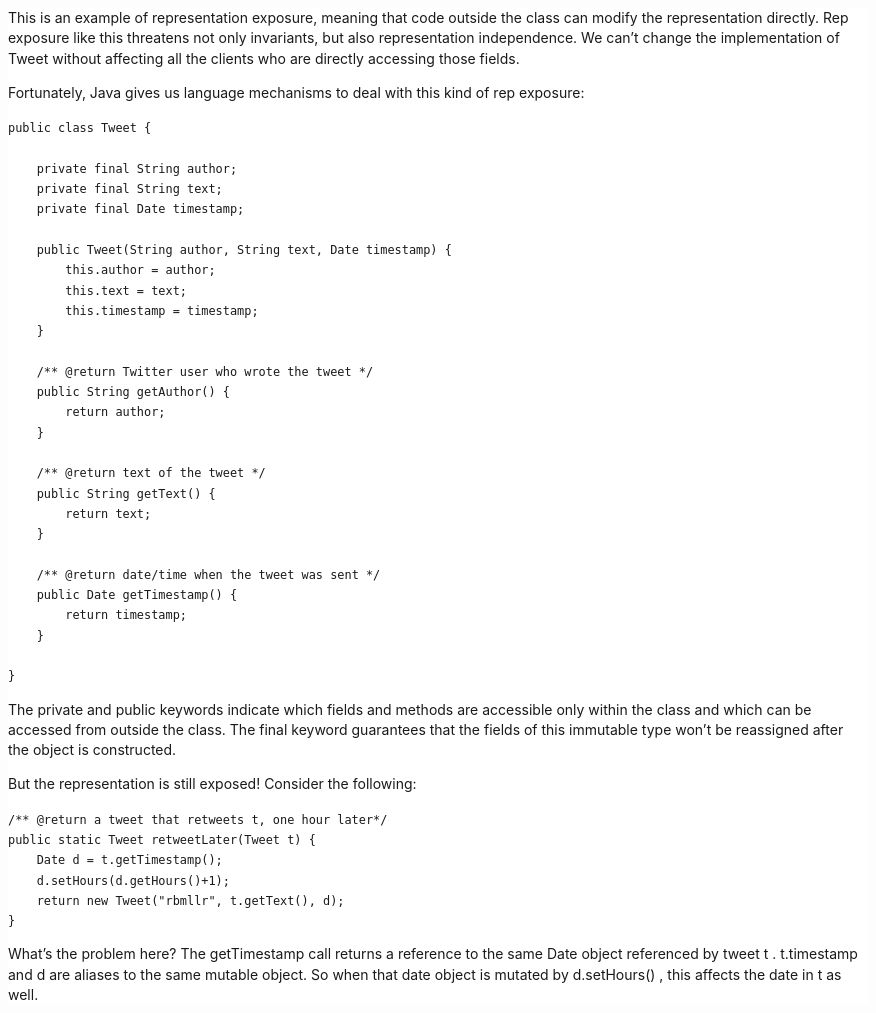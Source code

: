 This is an example of representation exposure, meaning that code outside the class can modify the representation directly. Rep exposure like this threatens not only invariants, but also representation independence. We can’t change the implementation of Tweet without affecting all the clients who are directly accessing those fields.

Fortunately, Java gives us language mechanisms to deal with this kind of rep exposure:

```
public class Tweet {

    private final String author;
    private final String text;
    private final Date timestamp;

    public Tweet(String author, String text, Date timestamp) {
        this.author = author;
        this.text = text;
        this.timestamp = timestamp;
    }

    /** @return Twitter user who wrote the tweet */
    public String getAuthor() {
        return author;
    }

    /** @return text of the tweet */
    public String getText() {
        return text;
    }

    /** @return date/time when the tweet was sent */
    public Date getTimestamp() {
        return timestamp;
    }

}
```

The private and public keywords indicate which fields and methods are accessible only within the class and which can be accessed from outside the class. The final keyword guarantees that the fields of this immutable type won’t be reassigned after the object is constructed.

But the representation is still exposed! Consider the following:

```
/** @return a tweet that retweets t, one hour later*/
public static Tweet retweetLater(Tweet t) {
    Date d = t.getTimestamp();
    d.setHours(d.getHours()+1);
    return new Tweet("rbmllr", t.getText(), d);
}
```

What’s the problem here? The getTimestamp call returns a reference to the same Date object referenced by tweet t . t.timestamp and d are aliases to the same mutable object. So when that date object is mutated by d.setHours() , this affects the date in t as well.

